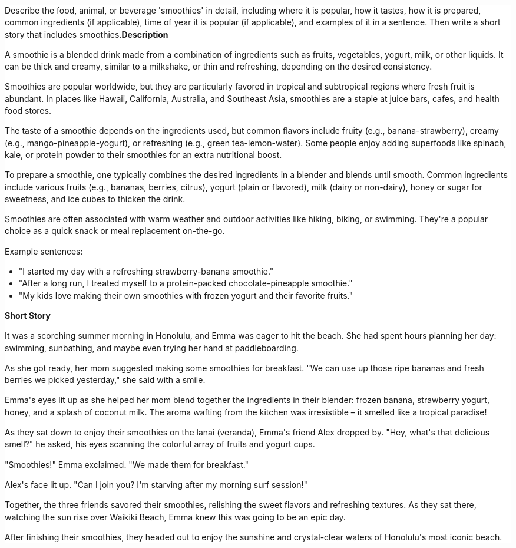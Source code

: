 Describe the food, animal, or beverage 'smoothies' in detail, including where it is popular, how it tastes, how it is prepared, common ingredients (if applicable), time of year it is popular (if applicable), and examples of it in a sentence. Then write a short story that includes smoothies.<start>**Description**

A smoothie is a blended drink made from a combination of ingredients such as fruits, vegetables, yogurt, milk, or other liquids. It can be thick and creamy, similar to a milkshake, or thin and refreshing, depending on the desired consistency.

Smoothies are popular worldwide, but they are particularly favored in tropical and subtropical regions where fresh fruit is abundant. In places like Hawaii, California, Australia, and Southeast Asia, smoothies are a staple at juice bars, cafes, and health food stores.

The taste of a smoothie depends on the ingredients used, but common flavors include fruity (e.g., banana-strawberry), creamy (e.g., mango-pineapple-yogurt), or refreshing (e.g., green tea-lemon-water). Some people enjoy adding superfoods like spinach, kale, or protein powder to their smoothies for an extra nutritional boost.

To prepare a smoothie, one typically combines the desired ingredients in a blender and blends until smooth. Common ingredients include various fruits (e.g., bananas, berries, citrus), yogurt (plain or flavored), milk (dairy or non-dairy), honey or sugar for sweetness, and ice cubes to thicken the drink.

Smoothies are often associated with warm weather and outdoor activities like hiking, biking, or swimming. They're a popular choice as a quick snack or meal replacement on-the-go.

Example sentences:

* "I started my day with a refreshing strawberry-banana smoothie."
* "After a long run, I treated myself to a protein-packed chocolate-pineapple smoothie."
* "My kids love making their own smoothies with frozen yogurt and their favorite fruits."

**Short Story**

It was a scorching summer morning in Honolulu, and Emma was eager to hit the beach. She had spent hours planning her day: swimming, sunbathing, and maybe even trying her hand at paddleboarding.

As she got ready, her mom suggested making some smoothies for breakfast. "We can use up those ripe bananas and fresh berries we picked yesterday," she said with a smile.

Emma's eyes lit up as she helped her mom blend together the ingredients in their blender: frozen banana, strawberry yogurt, honey, and a splash of coconut milk. The aroma wafting from the kitchen was irresistible – it smelled like a tropical paradise!

As they sat down to enjoy their smoothies on the lanai (veranda), Emma's friend Alex dropped by. "Hey, what's that delicious smell?" he asked, his eyes scanning the colorful array of fruits and yogurt cups.

"Smoothies!" Emma exclaimed. "We made them for breakfast."

Alex's face lit up. "Can I join you? I'm starving after my morning surf session!"

Together, the three friends savored their smoothies, relishing the sweet flavors and refreshing textures. As they sat there, watching the sun rise over Waikiki Beach, Emma knew this was going to be an epic day.

After finishing their smoothies, they headed out to enjoy the sunshine and crystal-clear waters of Honolulu's most iconic beach.<end>
